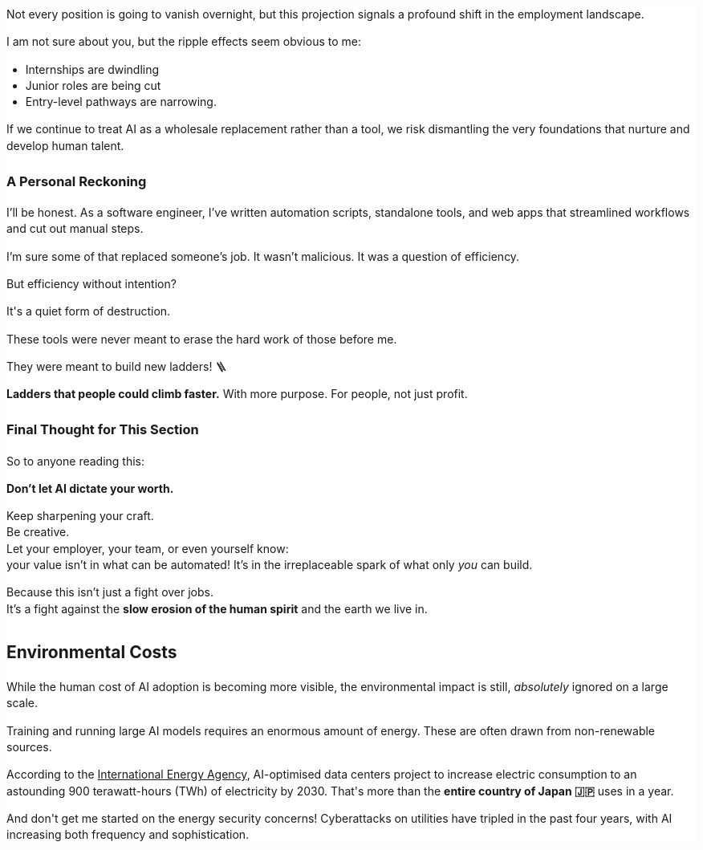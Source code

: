 Not every position is going to vanish overnight, but this projection signals a profound shift in the employment landscape.

I am not sure about you, but the ripple effects seem obvious to me:

- Internships are dwindling
- Junior roles are being cut
- Entry-level pathways are narrowing.

If we continue to treat AI as a wholesale replacement rather than a tool, we risk dismantling the very foundations that nurture and develop human talent.

### A Personal Reckoning

I’ll be honest. As a software engineer, I’ve written automation scripts, standalone tools, and web apps that streamlined workflows and cut out manual steps.

I’m sure some of that replaced someone’s job. It wasn’t malicious. It was a question of efficiency.

But efficiency without intention?

It's a quiet form of destruction.

These tools were never meant to erase the hard work of those before me.

They were meant to build new ladders! 🪜

**Ladders that people could climb faster.** With more purpose. For people, not just profit.

### Final Thought for This Section

So to anyone reading this:

**Don’t let AI dictate your worth.**

Keep sharpening your craft.<br>
Be creative.<br>
Let your employer, your team, or even yourself know: <br>your value isn’t in what can be automated! It’s in the irreplaceable spark of what only *you* can build.

Because this isn’t just a fight over jobs.<br>
It’s a fight against the **slow erosion of the human spirit** and the earth we live in.

## Environmental Costs

While the human cost of AI adoption is becoming more visible, the environmental impact is still, *absolutely* ignored on a large scale.

Training and running large AI models requires an enormous amount of energy. These are often drawn from non-renewable sources. 

According to the <a href="https://www.iea.org/news/ai-is-set-to-drive-surging-electricity-demand-from-data-centres-while-offering-the-potential-to-transform-how-the-energy-sector-works" target="_blank">International Energy Agency</a>, AI-optimised data centers project to increase electric consumption to an astounding 900 terawatt-hours (TWh) of electricity by 2030. That's more than the **entire country of Japan 🇯🇵** uses in a year.

And don't get me started on the energy security concerns! Cyberattacks on utilities have tripled in the past four years, with AI increasing both frequency and sophistication.
